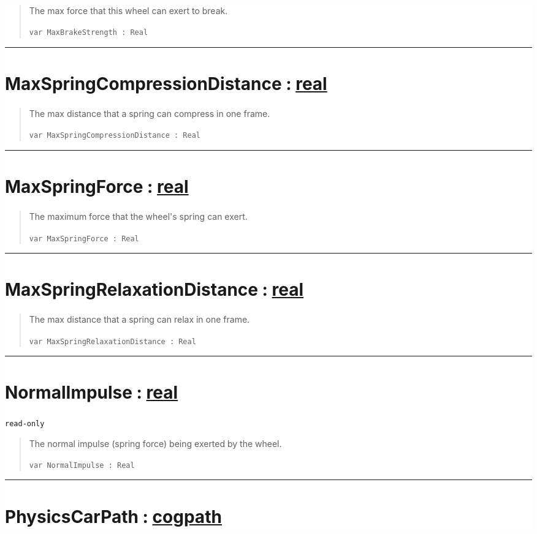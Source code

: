 > The max force that this wheel can exert to break.
> ``` lang=cpp, name=Nada
> var MaxBrakeStrength : Real


---  
 #  MaxSpringCompressionDistance : [real](https://github.com/ZilchEngine/ZilchDocs/blob/master/code_reference/nada_base_types/real.md)

> The max distance that a spring can compress in one frame.
> ``` lang=cpp, name=Nada
> var MaxSpringCompressionDistance : Real


---  
 #  MaxSpringForce : [real](https://github.com/ZilchEngine/ZilchDocs/blob/master/code_reference/nada_base_types/real.md)

> The maximum force that the wheel's spring can exert.
> ``` lang=cpp, name=Nada
> var MaxSpringForce : Real


---  
 #  MaxSpringRelaxationDistance : [real](https://github.com/ZilchEngine/ZilchDocs/blob/master/code_reference/nada_base_types/real.md)

> The max distance that a spring can relax in one frame.
> ``` lang=cpp, name=Nada
> var MaxSpringRelaxationDistance : Real


---  
 #  NormalImpulse : [real](https://github.com/ZilchEngine/ZilchDocs/blob/master/code_reference/nada_base_types/real.md)

 `read-only`

> The normal impulse (spring force) being exerted by the wheel.
> ``` lang=cpp, name=Nada
> var NormalImpulse : Real


---  
 #  PhysicsCarPath : [cogpath](https://github.com/ZilchEngine/ZilchDocs/blob/master/code_reference/class_reference/cogpath.md)
